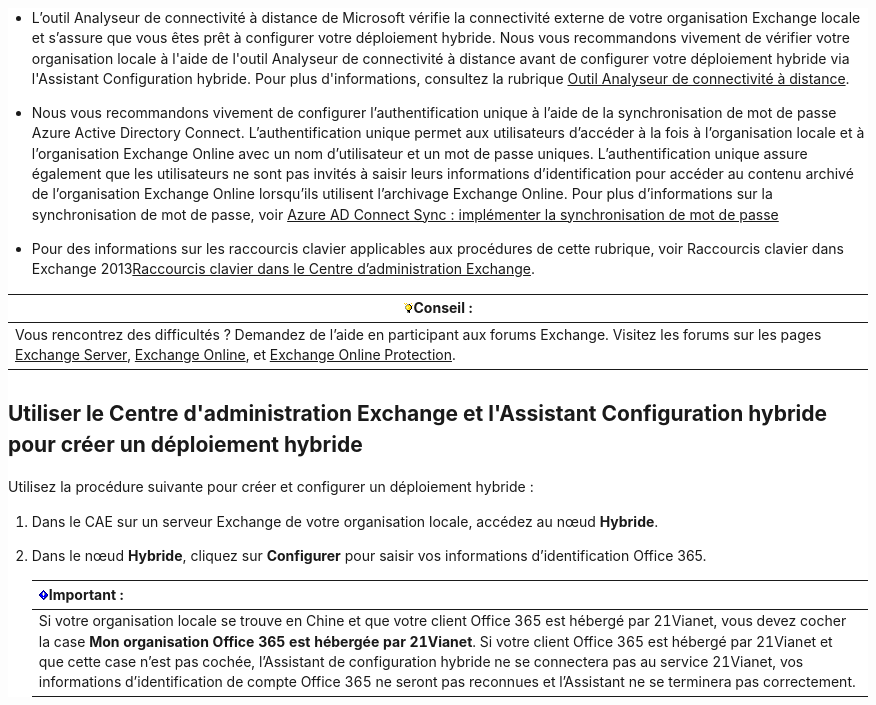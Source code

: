   - L’outil Analyseur de connectivité à distance de Microsoft vérifie la connectivité externe de votre organisation Exchange locale et s’assure que vous êtes prêt à configurer votre déploiement hybride. Nous vous recommandons vivement de vérifier votre organisation locale à l'aide de l'outil Analyseur de connectivité à distance avant de configurer votre déploiement hybride via l'Assistant Configuration hybride. Pour plus d'informations, consultez la rubrique [Outil Analyseur de connectivité à distance](http://go.microsoft.com/fwlink/p/?linkid=167905).

  - Nous vous recommandons vivement de configurer l’authentification unique à l’aide de la synchronisation de mot de passe Azure Active Directory Connect. L’authentification unique permet aux utilisateurs d’accéder à la fois à l’organisation locale et à l’organisation Exchange Online avec un nom d’utilisateur et un mot de passe uniques. L’authentification unique assure également que les utilisateurs ne sont pas invités à saisir leurs informations d’identification pour accéder au contenu archivé de l’organisation Exchange Online lorsqu’ils utilisent l’archivage Exchange Online. Pour plus d’informations sur la synchronisation de mot de passe, voir [Azure AD Connect Sync : implémenter la synchronisation de mot de passe](http://go.microsoft.com/fwlink/p/?linkid=723513)

  - Pour des informations sur les raccourcis clavier applicables aux procédures de cette rubrique, voir Raccourcis clavier dans Exchange 2013[Raccourcis clavier dans le Centre d’administration Exchange](https://technet.microsoft.com/fr-fr/library/jj150484\(v=exchg.150\)).

<table>
<thead>
<tr class="header">
<th><img src="images/Mt589761.tip(EXCHG.150).gif" title="Conseil" alt="Conseil" />Conseil :</th>
</tr>
</thead>
<tbody>
<tr class="odd">
<td>Vous rencontrez des difficultés ? Demandez de l’aide en participant aux forums Exchange. Visitez les forums sur les pages <a href="https://go.microsoft.com/fwlink/p/?linkid=60612">Exchange Server</a>, <a href="https://go.microsoft.com/fwlink/p/?linkid=267542">Exchange Online</a>, et <a href="https://go.microsoft.com/fwlink/p/?linkid=285351">Exchange Online Protection</a>.</td>
</tr>
</tbody>
</table>


## Utiliser le Centre d'administration Exchange et l'Assistant Configuration hybride pour créer un déploiement hybride

Utilisez la procédure suivante pour créer et configurer un déploiement hybride :

1.  Dans le CAE sur un serveur Exchange de votre organisation locale, accédez au nœud **Hybride**.

2.  Dans le nœud **Hybride**, cliquez sur **Configurer** pour saisir vos informations d’identification Office 365.
    
    <table>
    <thead>
    <tr class="header">
    <th><img src="images/Dn151301.important(EXCHG.150).gif" title="Important" alt="Important" />Important :</th>
    </tr>
    </thead>
    <tbody>
    <tr class="odd">
    <td>Si votre organisation locale se trouve en Chine et que votre client Office 365 est hébergé par 21Vianet, vous devez cocher la case <strong>Mon organisation Office 365 est hébergée par 21Vianet</strong>. Si votre client Office 365 est hébergé par 21Vianet et que cette case n’est pas cochée, l’Assistant de configuration hybride ne se connectera pas au service 21Vianet, vos informations d’identification de compte Office 365 ne seront pas reconnues et l’Assistant ne se terminera pas correctement.</td>
    </tr>
    </tbody>